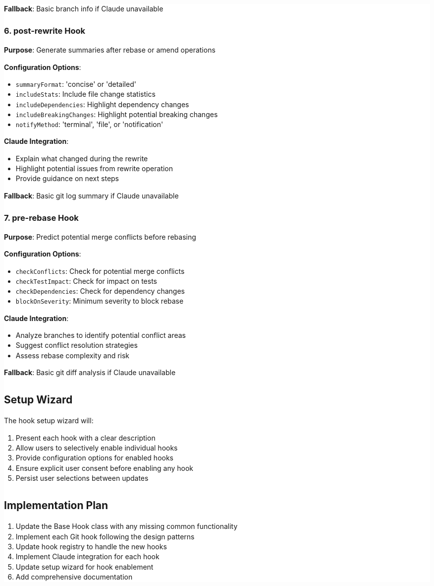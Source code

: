 **Fallback**: Basic branch info if Claude unavailable

### 6. post-rewrite Hook

**Purpose**: Generate summaries after rebase or amend operations

**Configuration Options**:
- `summaryFormat`: 'concise' or 'detailed'
- `includeStats`: Include file change statistics
- `includeDependencies`: Highlight dependency changes
- `includeBreakingChanges`: Highlight potential breaking changes
- `notifyMethod`: 'terminal', 'file', or 'notification'

**Claude Integration**:
- Explain what changed during the rewrite
- Highlight potential issues from rewrite operation
- Provide guidance on next steps

**Fallback**: Basic git log summary if Claude unavailable

### 7. pre-rebase Hook

**Purpose**: Predict potential merge conflicts before rebasing

**Configuration Options**:
- `checkConflicts`: Check for potential merge conflicts
- `checkTestImpact`: Check for impact on tests
- `checkDependencies`: Check for dependency changes
- `blockOnSeverity`: Minimum severity to block rebase

**Claude Integration**:
- Analyze branches to identify potential conflict areas
- Suggest conflict resolution strategies
- Assess rebase complexity and risk

**Fallback**: Basic git diff analysis if Claude unavailable

## Setup Wizard

The hook setup wizard will:
1. Present each hook with a clear description
2. Allow users to selectively enable individual hooks
3. Provide configuration options for enabled hooks
4. Ensure explicit user consent before enabling any hook
5. Persist user selections between updates

## Implementation Plan

1. Update the Base Hook class with any missing common functionality
2. Implement each Git hook following the design patterns
3. Update hook registry to handle the new hooks
4. Implement Claude integration for each hook
5. Update setup wizard for hook enablement
6. Add comprehensive documentation